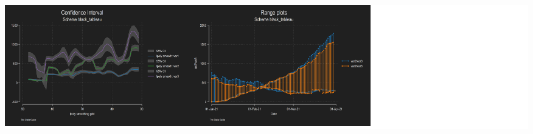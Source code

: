 <img src="./figures/ci_black_tableau.png" height="200"><img src="./figures/rcap_black_tableau.png" height="200">